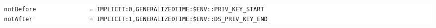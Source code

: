 ```
notBefore               = IMPLICIT:0,GENERALIZEDTIME:$ENV::PRIV_KEY_START
notAfter                = IMPLICIT:1,GENERALIZEDTIME:$ENV::DS_PRIV_KEY_END
```
